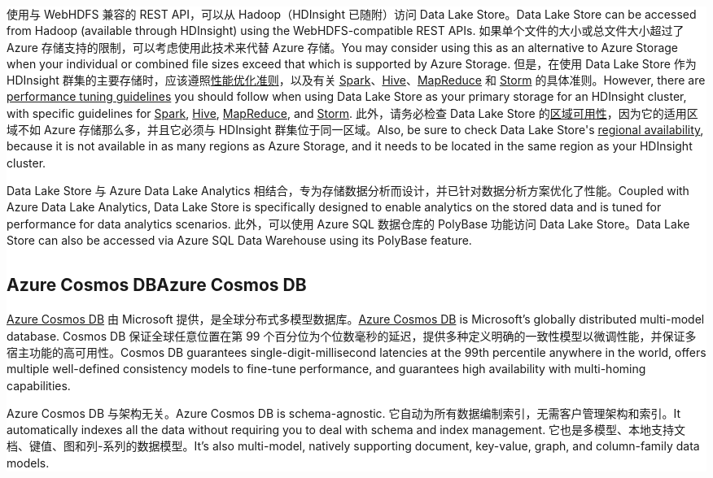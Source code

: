 <span data-ttu-id="7e9fb-142">使用与 WebHDFS 兼容的 REST API，可以从 Hadoop（HDInsight 已随附）访问 Data Lake Store。</span><span class="sxs-lookup"><span data-stu-id="7e9fb-142">Data Lake Store can be accessed from Hadoop (available through HDInsight) using the WebHDFS-compatible REST APIs.</span></span> <span data-ttu-id="7e9fb-143">如果单个文件的大小或总文件大小超过了 Azure 存储支持的限制，可以考虑使用此技术来代替 Azure 存储。</span><span class="sxs-lookup"><span data-stu-id="7e9fb-143">You may consider using this as an alternative to Azure Storage when your individual or combined file sizes exceed that which is supported by Azure Storage.</span></span> <span data-ttu-id="7e9fb-144">但是，在使用 Data Lake Store 作为 HDInsight 群集的主要存储时，应该遵照[性能优化准则](/azure/data-lake-store/data-lake-store-performance-tuning-guidance#optimizing-io-intensive-jobs-on-hadoop-and-spark-workloads-on-hdinsight)，以及有关 [Spark](/azure/data-lake-store/data-lake-store-performance-tuning-spark)、[Hive](/azure/data-lake-store/data-lake-store-performance-tuning-hive)、[MapReduce](/azure/data-lake-store/data-lake-store-performance-tuning-mapreduce) 和 [Storm](/azure/data-lake-store/data-lake-store-performance-tuning-storm) 的具体准则。</span><span class="sxs-lookup"><span data-stu-id="7e9fb-144">However, there are [performance tuning guidelines](/azure/data-lake-store/data-lake-store-performance-tuning-guidance#optimizing-io-intensive-jobs-on-hadoop-and-spark-workloads-on-hdinsight) you should follow when using Data Lake Store as your primary storage for an HDInsight cluster, with specific guidelines for [Spark](/azure/data-lake-store/data-lake-store-performance-tuning-spark), [Hive](/azure/data-lake-store/data-lake-store-performance-tuning-hive), [MapReduce](/azure/data-lake-store/data-lake-store-performance-tuning-mapreduce), and [Storm](/azure/data-lake-store/data-lake-store-performance-tuning-storm).</span></span> <span data-ttu-id="7e9fb-145">此外，请务必检查 Data Lake Store 的[区域可用性](https://azure.microsoft.com/regions/#services)，因为它的适用区域不如 Azure 存储那么多，并且它必须与 HDInsight 群集位于同一区域。</span><span class="sxs-lookup"><span data-stu-id="7e9fb-145">Also, be sure to check Data Lake Store's [regional availability](https://azure.microsoft.com/regions/#services), because it is not available in as many regions as Azure Storage, and it needs to be located in the same region as your HDInsight cluster.</span></span>

<span data-ttu-id="7e9fb-146">Data Lake Store 与 Azure Data Lake Analytics 相结合，专为存储数据分析而设计，并已针对数据分析方案优化了性能。</span><span class="sxs-lookup"><span data-stu-id="7e9fb-146">Coupled with Azure Data Lake Analytics, Data Lake Store is specifically designed to enable analytics on the stored data and is tuned for performance for data analytics scenarios.</span></span> <span data-ttu-id="7e9fb-147">此外，可以使用 Azure SQL 数据仓库的 PolyBase 功能访问 Data Lake Store。</span><span class="sxs-lookup"><span data-stu-id="7e9fb-147">Data Lake Store can also be accessed via Azure SQL Data Warehouse using its PolyBase feature.</span></span>

## <a name="azure-cosmos-db"></a><span data-ttu-id="7e9fb-148">Azure Cosmos DB</span><span class="sxs-lookup"><span data-stu-id="7e9fb-148">Azure Cosmos DB</span></span>

<span data-ttu-id="7e9fb-149">[Azure Cosmos DB](/azure/cosmos-db/) 由 Microsoft 提供，是全球分布式多模型数据库。</span><span class="sxs-lookup"><span data-stu-id="7e9fb-149">[Azure Cosmos DB](/azure/cosmos-db/) is Microsoft’s globally distributed multi-model database.</span></span> <span data-ttu-id="7e9fb-150">Cosmos DB 保证全球任意位置在第 99 个百分位为个位数毫秒的延迟，提供多种定义明确的一致性模型以微调性能，并保证多宿主功能的高可用性。</span><span class="sxs-lookup"><span data-stu-id="7e9fb-150">Cosmos DB guarantees single-digit-millisecond latencies at the 99th percentile anywhere in the world, offers multiple well-defined consistency models to fine-tune performance, and guarantees high availability with multi-homing capabilities.</span></span>

<span data-ttu-id="7e9fb-151">Azure Cosmos DB 与架构无关。</span><span class="sxs-lookup"><span data-stu-id="7e9fb-151">Azure Cosmos DB is schema-agnostic.</span></span> <span data-ttu-id="7e9fb-152">它自动为所有数据编制索引，无需客户管理架构和索引。</span><span class="sxs-lookup"><span data-stu-id="7e9fb-152">It automatically indexes all the data without requiring you to deal with schema and index management.</span></span> <span data-ttu-id="7e9fb-153">它也是多模型、本地支持文档、键值、图和列-系列的数据模型。</span><span class="sxs-lookup"><span data-stu-id="7e9fb-153">It’s also multi-model, natively supporting document, key-value, graph, and column-family data models.</span></span>
